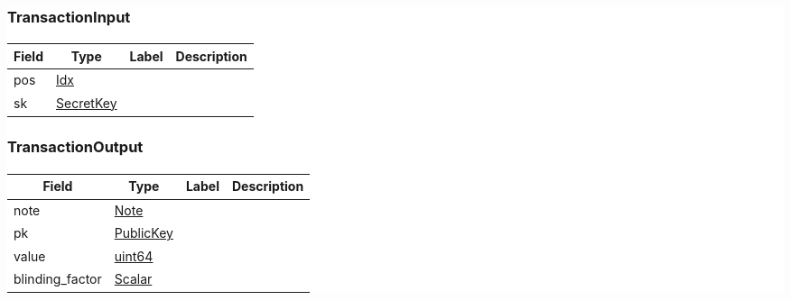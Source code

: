 ### TransactionInput

| Field | Type | Label | Description |
| ----- | ---- | ----- | ----------- |
| pos | [Idx](#phoenix.Idx) |  |  |
| sk | [SecretKey](#phoenix.SecretKey) |  |  |

### TransactionOutput

| Field | Type | Label | Description |
| ----- | ---- | ----- | ----------- |
| note | [Note](#phoenix.Note) |  |  |
| pk | [PublicKey](#phoenix.PublicKey) |  |  |
| value | [uint64](#uint64) |  |  |
| blinding_factor | [Scalar](#phoenix.Scalar) |  |  |
